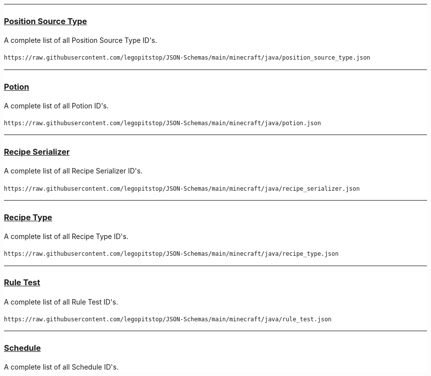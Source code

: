 ***

### [Position Source Type](position_source_type.json)

A complete list of all Position Source Type ID's. 

```txt
https://raw.githubusercontent.com/legopitstop/JSON-Schemas/main/minecraft/java/position_source_type.json
```

***

### [Potion](potion.json)

A complete list of all Potion ID's. 

```txt
https://raw.githubusercontent.com/legopitstop/JSON-Schemas/main/minecraft/java/potion.json
```

***

### [Recipe Serializer](recipe_serializer.json)

A complete list of all Recipe Serializer ID's. 

```txt
https://raw.githubusercontent.com/legopitstop/JSON-Schemas/main/minecraft/java/recipe_serializer.json
```

***

### [Recipe Type](recipe_type.json)

A complete list of all Recipe Type ID's. 

```txt
https://raw.githubusercontent.com/legopitstop/JSON-Schemas/main/minecraft/java/recipe_type.json
```

***

### [Rule Test](rule_test.json)

A complete list of all Rule Test ID's. 

```txt
https://raw.githubusercontent.com/legopitstop/JSON-Schemas/main/minecraft/java/rule_test.json
```

***

### [Schedule](schedule.json)

A complete list of all Schedule ID's. 
